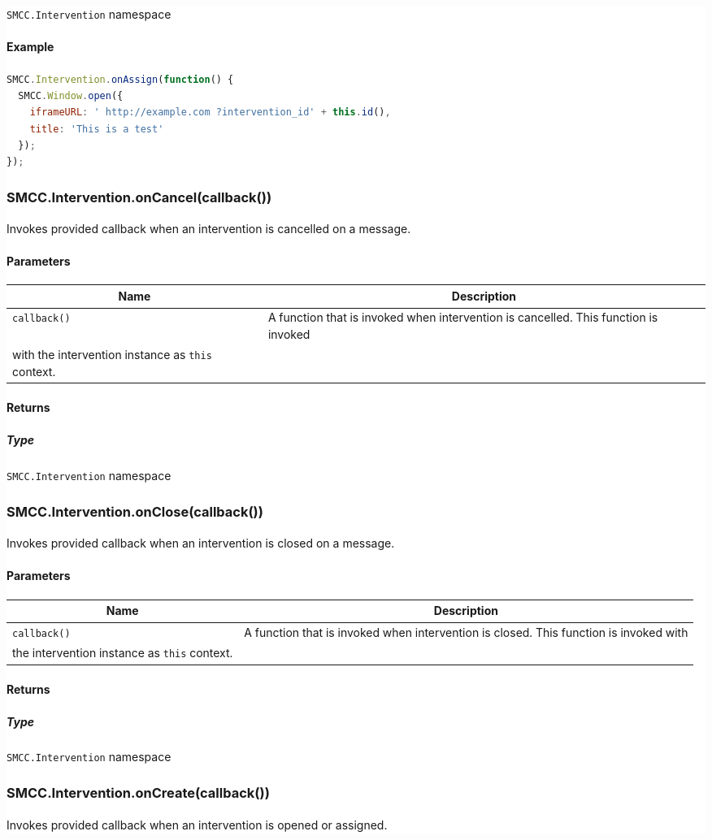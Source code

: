 `SMCC.Intervention` namespace

#### Example

```javascript
SMCC.Intervention.onAssign(function() {
  SMCC.Window.open({
    iframeURL: ' http://example.com ?intervention_id' + this.id(),
    title: 'This is a test'
  });
});
```

### SMCC.Intervention.onCancel(callback())

Invokes provided callback when an intervention is cancelled on a message.

#### Parameters

| Name | Description |
|-|-|
| `callback()` | A function that is invoked when intervention is cancelled. This function is invoked
with the intervention instance as `this` context. |

#### Returns

##### Type

`SMCC.Intervention` namespace

### SMCC.Intervention.onClose(callback())

Invokes provided callback when an intervention is closed on a message.

#### Parameters

| Name | Description |
|-|-|
| `callback()` | A function that is invoked when intervention is closed. This function is invoked with
the intervention instance as `this` context. |

#### Returns

##### Type

`SMCC.Intervention` namespace

### SMCC.Intervention.onCreate(callback())

Invokes provided callback when an intervention is opened or assigned.
